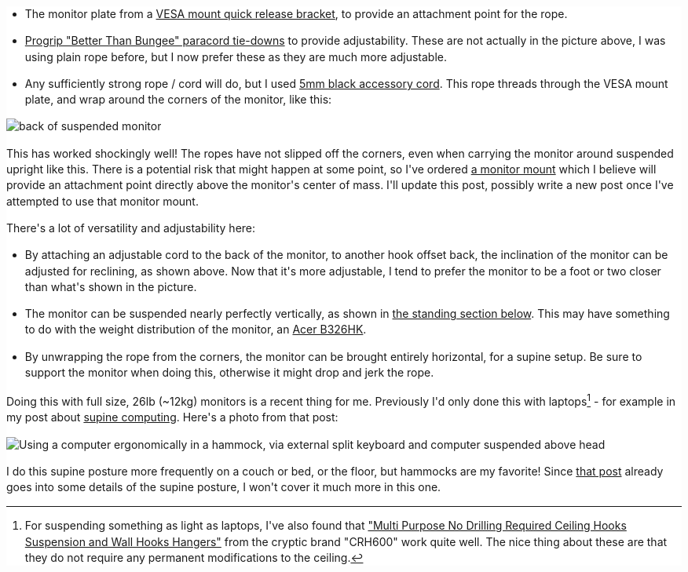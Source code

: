 * The monitor plate from a [VESA mount quick release bracket][], to
  provide an attachment point for the rope.

* [Progrip "Better Than Bungee" paracord tie-downs][] to provide
  adjustability. These are not actually in the picture above, I was
  using plain rope before, but I now prefer these as they are much
  more adjustable.

* Any sufficiently strong rope / cord will do, but I used [5mm black
accessory cord][]. This rope threads through the VESA mount plate, and
wrap around the corners of the monitor, like this:

![back of suspended monitor
](./images/back-of-suspended-monitor.jpg)

This has worked shockingly well! The ropes have not slipped off the
corners, even when carrying the monitor around suspended upright like
this. There is a potential risk that might happen at some point, so
I've ordered [a monitor mount][] which I believe will provide an
attachment point directly above the monitor's center of mass. I'll
update this post, possibly write a new post once I've attempted to use
that monitor mount.

There's a lot of versatility and adjustability here:

* By attaching an adjustable cord to the back of the monitor, to
  another hook offset back, the inclination of the monitor can be
  adjusted for reclining, as shown above. Now that it's more
  adjustable, I tend to prefer the monitor to be a foot or two closer
  than what's shown in the picture.

* The monitor can be suspended nearly perfectly vertically, as shown
  in [the standing section below](#deskless-standing-keyboard). This
  may have something to do with the weight distribution of the
  monitor, an [Acer B326HK][].

* By unwrapping the rope from the corners, the monitor can be brought
  entirely horizontal, for a supine setup. Be sure to support the
  monitor when doing this, otherwise it might drop and jerk the rope.

Doing this with full size, 26lb (~12kg) monitors is a recent thing for
me. Previously I'd only done this with laptops[^adhesive-hangers] -
for example in my post about [supine computing][]. Here's a photo from
that post:

![Using a computer ergonomically in a hammock, via external split keyboard and computer suspended above head
](/posts/supine-computing/images/back-yard-hammock.jpg)

I do this supine posture more frequently on a couch or bed, or the
floor, but hammocks are my favorite! Since [that post][supine
computing] already goes into some details of the supine posture, I
won't cover it much more in this one.

[^adhesive-hangers]:
    For suspending something as light as laptops, I've also found that
    ["Multi Purpose No Drilling Required Ceiling Hooks Suspension and
    Wall Hooks Hangers"][adhesive-hangers] from the cryptic brand
    "CRH600" work quite well. The nice thing about these are that they
    do not require any permanent modifications to the ceiling.


[mitigate the spread of covid-19]: https://medium.com/@tomaspueyo/coronavirus-act-today-or-people-will-die-f4d3d9cd99ca
["Outdoor Computing with a Deck Desk" post]: /posts/deck-desk/
[Progrip "Better Than Bungee" paracord tie-downs]: https://smile.amazon.com/gp/product/B01COUOCG6
[VESA mount quick release bracket]: https://smile.amazon.com/gp/product/B01BTAAUV8
[5mm black accessory cord]: https://smile.amazon.com/gp/product/B07B8HNWSZ
[Acer B326HK]: https://smile.amazon.com/Acer-B326HK-ymjdpphz-Widescreen-ErgoStandch/dp/B00PDOBUGQ
[supine computing]: /posts/supine-computing
[a monitor mount]: https://smile.amazon.com/gp/product/B07JN72HJR/ref=ppx_yo_dt_b_asin_title_o00_s00
[adhesive-hangers]: https://smile.amazon.com/gp/product/B07P1P6VQ5
[Kinesis Advantage 2]: https://smile.amazon.com/Kinesis-Advantage2-Ergonomic-Keyboard-KB600/dp/B07K1SMRGS
[Keyboardio Model 01]: https://keyboard.io
[Massdrop ErgoDox]: https://drop.com/buy/ergodox
["Tree Based Computing"]: /posts/tree-based-computing/
[giant releasable zip tie]: https://smile.amazon.com/gp/product/B001ARFF16/ref=ppx_yo_dt_b_search_asin_title
[releasable zip ties]: https://smile.amazon.com/Releasable-cable-inch-50LBS-100pcs/dp/B00ANAWGM2
[ape factor]: https://en.wikipedia.org/wiki/Ape_index
[Roost stand]: https://smile.amazon.com/Roost-Laptop-Stand-Adjustable-Portable/dp/B01C9KG8IG
[packed pixels]: https://www.packedpixels.com/
[GoPlus Treadmill]: https://smile.amazon.com/gp/product/B081JMW6FJ
[IMovR ThermoTread GT Treadmill]: https://smile.amazon.com/iMovR-ThermoTread-Treadmill-Measures-Standing/dp/B016COFDOA
["The Healthy Programmer"]: https://smile.amazon.com/Healthy-Programmer-Better-Pragmatic-Programmers/dp/1937785319